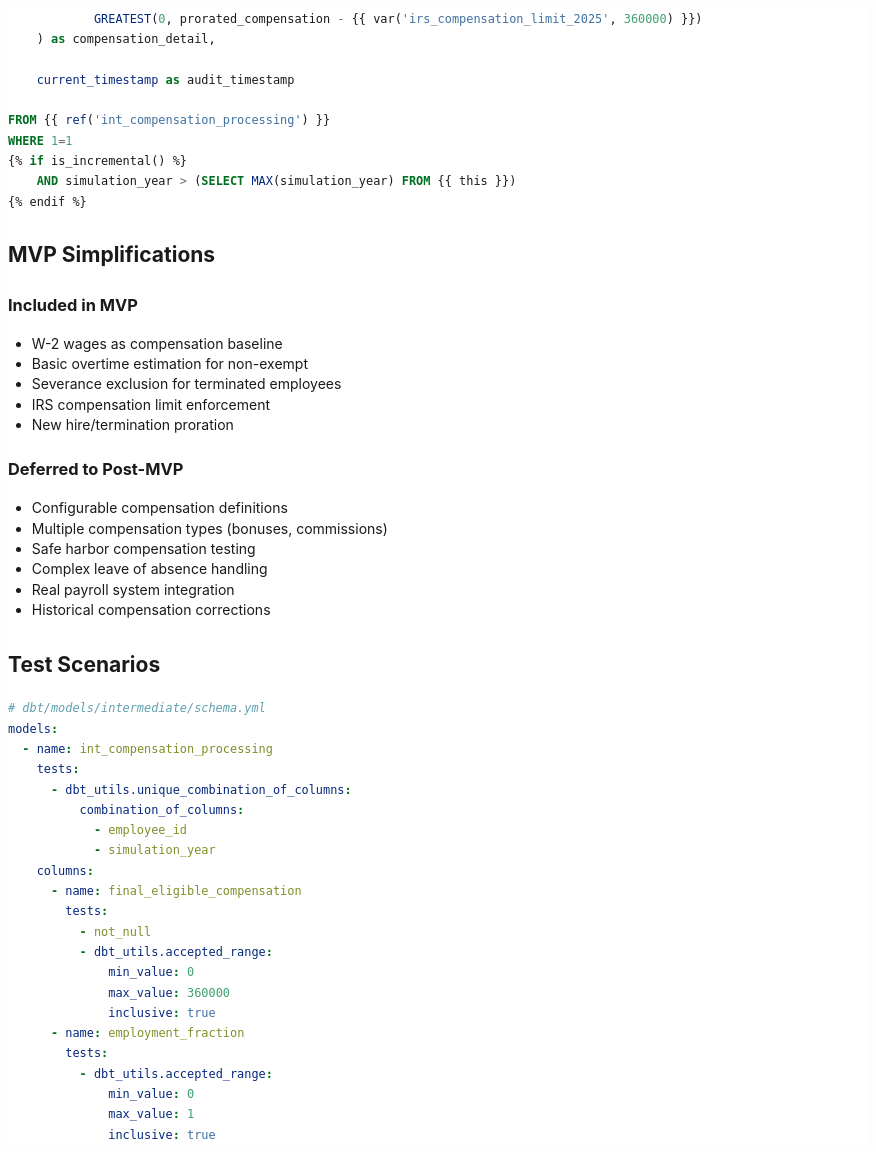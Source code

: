 ```sql
            GREATEST(0, prorated_compensation - {{ var('irs_compensation_limit_2025', 360000) }})
    ) as compensation_detail,

    current_timestamp as audit_timestamp

FROM {{ ref('int_compensation_processing') }}
WHERE 1=1
{% if is_incremental() %}
    AND simulation_year > (SELECT MAX(simulation_year) FROM {{ this }})
{% endif %}
```

## MVP Simplifications

### Included in MVP
- W-2 wages as compensation baseline
- Basic overtime estimation for non-exempt
- Severance exclusion for terminated employees
- IRS compensation limit enforcement
- New hire/termination proration

### Deferred to Post-MVP
- Configurable compensation definitions
- Multiple compensation types (bonuses, commissions)
- Safe harbor compensation testing
- Complex leave of absence handling
- Real payroll system integration
- Historical compensation corrections

## Test Scenarios

```yaml
# dbt/models/intermediate/schema.yml
models:
  - name: int_compensation_processing
    tests:
      - dbt_utils.unique_combination_of_columns:
          combination_of_columns:
            - employee_id
            - simulation_year
    columns:
      - name: final_eligible_compensation
        tests:
          - not_null
          - dbt_utils.accepted_range:
              min_value: 0
              max_value: 360000
              inclusive: true
      - name: employment_fraction
        tests:
          - dbt_utils.accepted_range:
              min_value: 0
              max_value: 1
              inclusive: true
```
